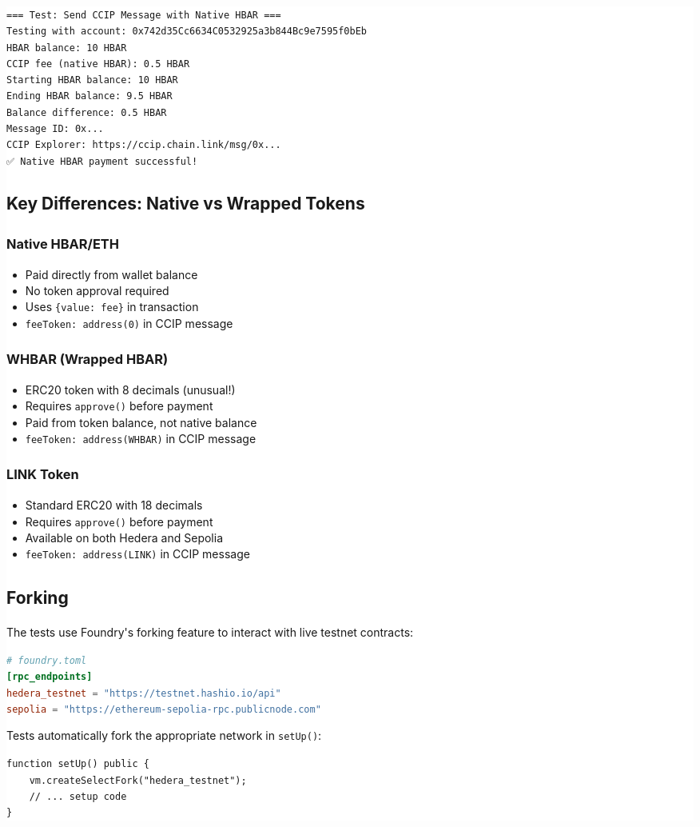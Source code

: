 ```
=== Test: Send CCIP Message with Native HBAR ===
Testing with account: 0x742d35Cc6634C0532925a3b844Bc9e7595f0bEb
HBAR balance: 10 HBAR
CCIP fee (native HBAR): 0.5 HBAR
Starting HBAR balance: 10 HBAR
Ending HBAR balance: 9.5 HBAR
Balance difference: 0.5 HBAR
Message ID: 0x...
CCIP Explorer: https://ccip.chain.link/msg/0x...
✅ Native HBAR payment successful!
```

## Key Differences: Native vs Wrapped Tokens

### Native HBAR/ETH
- Paid directly from wallet balance
- No token approval required
- Uses `{value: fee}` in transaction
- `feeToken: address(0)` in CCIP message

### WHBAR (Wrapped HBAR)
- ERC20 token with 8 decimals (unusual!)
- Requires `approve()` before payment
- Paid from token balance, not native balance
- `feeToken: address(WHBAR)` in CCIP message

### LINK Token
- Standard ERC20 with 18 decimals
- Requires `approve()` before payment
- Available on both Hedera and Sepolia
- `feeToken: address(LINK)` in CCIP message

## Forking

The tests use Foundry's forking feature to interact with live testnet contracts:

```toml
# foundry.toml
[rpc_endpoints]
hedera_testnet = "https://testnet.hashio.io/api"
sepolia = "https://ethereum-sepolia-rpc.publicnode.com"
```

Tests automatically fork the appropriate network in `setUp()`:

```solidity
function setUp() public {
    vm.createSelectFork("hedera_testnet");
    // ... setup code
}
```
